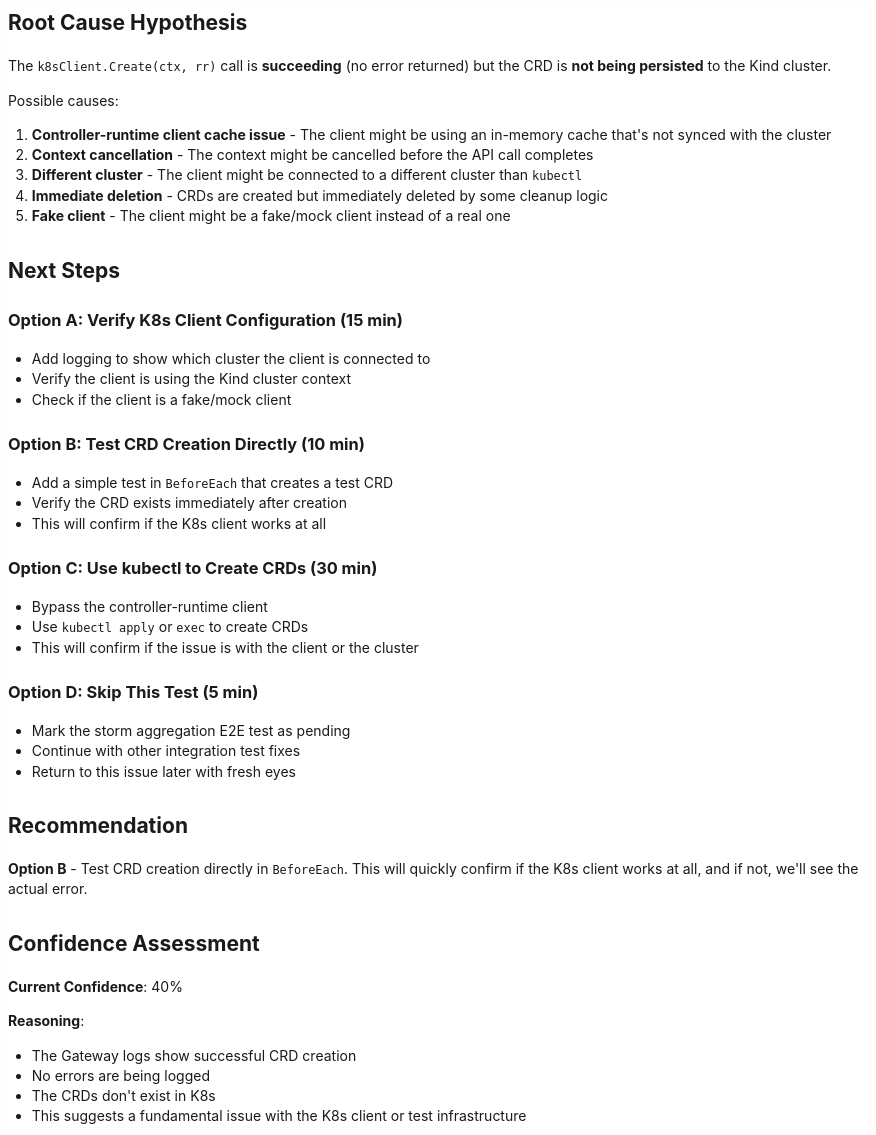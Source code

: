 ## Root Cause Hypothesis

The `k8sClient.Create(ctx, rr)` call is **succeeding** (no error returned) but the CRD is **not being persisted** to the Kind cluster.

Possible causes:
1. **Controller-runtime client cache issue** - The client might be using an in-memory cache that's not synced with the cluster
2. **Context cancellation** - The context might be cancelled before the API call completes
3. **Different cluster** - The client might be connected to a different cluster than `kubectl`
4. **Immediate deletion** - CRDs are created but immediately deleted by some cleanup logic
5. **Fake client** - The client might be a fake/mock client instead of a real one

## Next Steps

### Option A: Verify K8s Client Configuration (15 min)
- Add logging to show which cluster the client is connected to
- Verify the client is using the Kind cluster context
- Check if the client is a fake/mock client

### Option B: Test CRD Creation Directly (10 min)
- Add a simple test in `BeforeEach` that creates a test CRD
- Verify the CRD exists immediately after creation
- This will confirm if the K8s client works at all

### Option C: Use kubectl to Create CRDs (30 min)
- Bypass the controller-runtime client
- Use `kubectl apply` or `exec` to create CRDs
- This will confirm if the issue is with the client or the cluster

### Option D: Skip This Test (5 min)
- Mark the storm aggregation E2E test as pending
- Continue with other integration test fixes
- Return to this issue later with fresh eyes

## Recommendation

**Option B** - Test CRD creation directly in `BeforeEach`. This will quickly confirm if the K8s client works at all, and if not, we'll see the actual error.

## Confidence Assessment

**Current Confidence**: 40%

**Reasoning**:
- The Gateway logs show successful CRD creation
- No errors are being logged
- The CRDs don't exist in K8s
- This suggests a fundamental issue with the K8s client or test infrastructure

